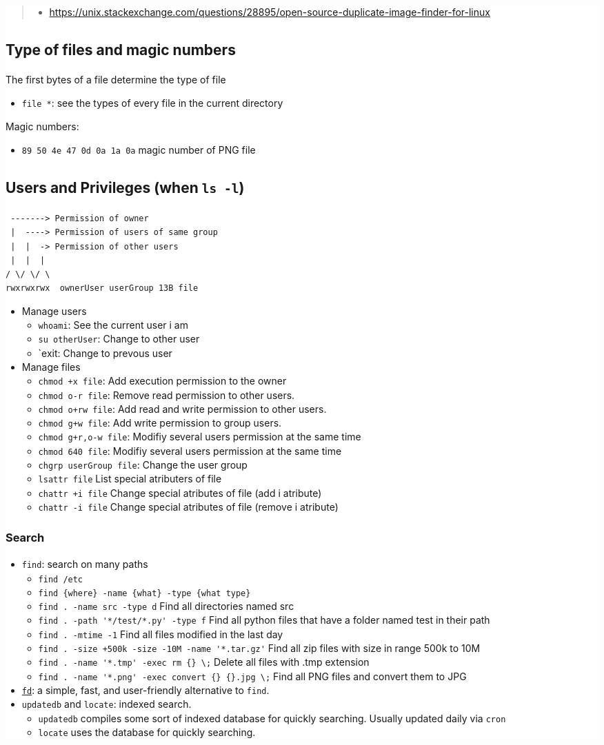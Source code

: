 > - https://unix.stackexchange.com/questions/28895/open-source-duplicate-image-finder-for-linux



## Type of files and magic numbers

The first bytes of a file determine the type of file

- `file *`: see the types of every file in the current directory

Magic numbers:

- `89 50 4e 47 0d 0a 1a 0a` magic number of PNG file



## Users and Privileges (when `ls -l`)

```
 -------> Permission of owner
 |  ----> Permission of users of same group
 |  |  -> Permission of other users 
 |  |  |
/ \/ \/ \
rwxrwxrwx  ownerUser userGroup 13B file
```

- Manage users
  - `whoami`: See the current user i am
  - `su otherUser`: Change to other user
  - `exit: Change to prevous user
- Manage files
  - `chmod +x file`: Add execution permission to the owner
  - `chmod o-r file`: Remove read permission to other users.
  - `chmod o+rw file`: Add read and write permission to other users.
  - `chmod g+w file`: Add write permission to group users.
  - `chmod g+r,o-w file`: Modifiy several users permission at the same time
  - `chmod 640 file`:  Modifiy several users permission at the same time
  - `chgrp userGroup file`: Change the user group
  - `lsattr file` List special atributers of file
  - `chattr +i file` Change special atributes of file (add i atribute)
  - `chattr -i file` Change special atributes of file (remove i atribute)



### Search

- `find`: search on many paths
  - `find /etc`
  - `find {where} -name {what} -type {what type}`
  - `find . -name src -type d` Find all directories named src
  - `find . -path '*/test/*.py' -type f` Find all python files that have a folder named test in their path
  - `find . -mtime -1` Find all files modified in the last day
  - `find . -size +500k -size -10M -name '*.tar.gz'` Find all zip files with size in range 500k to 10M
  - `find . -name '*.tmp' -exec rm {} \;` Delete all files with .tmp extension
  - `find . -name '*.png' -exec convert {} {}.jpg \;` Find all PNG files and convert them to JPG
- [`fd`](https://github.com/sharkdp/fd): a simple, fast, and user-friendly alternative to `find`.
- `updatedb` and `locate`: indexed search.
  - `updatedb` compiles some sort of indexed database for quickly searching. Usually updated daily via `cron`
  - `locate` uses the database for quickly searching.
